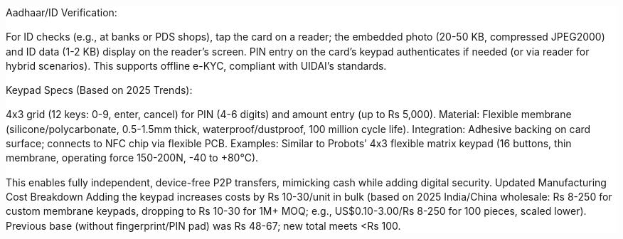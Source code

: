 
Aadhaar/ID Verification:

For ID checks (e.g., at banks or PDS shops), tap the card on a reader; the embedded photo (20-50 KB, compressed JPEG2000) and ID data (1-2 KB) display on the reader’s screen. PIN entry on the card’s keypad authenticates if needed (or via reader for hybrid scenarios).
This supports offline e-KYC, compliant with UIDAI’s standards.


Keypad Specs (Based on 2025 Trends):

4x3 grid (12 keys: 0-9, enter, cancel) for PIN (4-6 digits) and amount entry (up to Rs 5,000).
Material: Flexible membrane (silicone/polycarbonate, 0.5-1.5mm thick, waterproof/dustproof, 100 million cycle life).
Integration: Adhesive backing on card surface; connects to NFC chip via flexible PCB.
Examples: Similar to Probots’ 4x3 flexible matrix keypad (16 buttons, thin membrane, operating force 150-200N, -40 to +80°C).



This enables fully independent, device-free P2P transfers, mimicking cash while adding digital security.
Updated Manufacturing Cost Breakdown
Adding the keypad increases costs by Rs 10-30/unit in bulk (based on 2025 India/China wholesale: Rs 8-250 for custom membrane keypads, dropping to Rs 10-30 for 1M+ MOQ; e.g., US$0.10-3.00/Rs 8-250 for 100 pieces, scaled lower). Previous base (without fingerprint/PIN pad) was Rs 48-67; new total meets <Rs 100.

















































